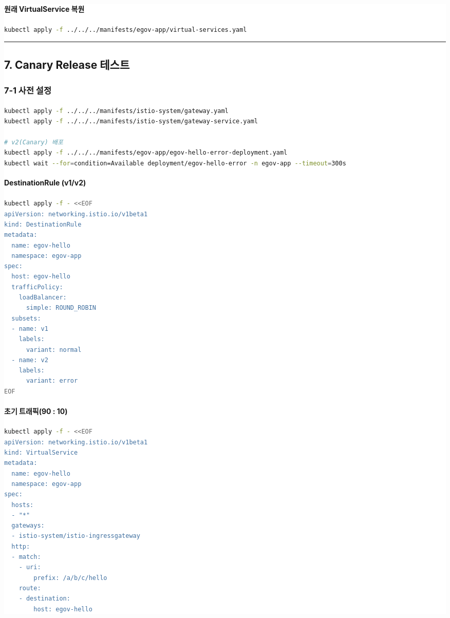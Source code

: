 #### 원래 VirtualService 복원

```bash
kubectl apply -f ../../../manifests/egov-app/virtual-services.yaml
```

---

## 7. Canary Release 테스트

### 7‑1 사전 설정

```bash
kubectl apply -f ../../../manifests/istio-system/gateway.yaml
kubectl apply -f ../../../manifests/istio-system/gateway-service.yaml

# v2(Canary) 배포
kubectl apply -f ../../../manifests/egov-app/egov-hello-error-deployment.yaml
kubectl wait --for=condition=Available deployment/egov-hello-error -n egov-app --timeout=300s
```

#### DestinationRule (v1/v2)

```bash
kubectl apply -f - <<EOF
apiVersion: networking.istio.io/v1beta1
kind: DestinationRule
metadata:
  name: egov-hello
  namespace: egov-app
spec:
  host: egov-hello
  trafficPolicy:
    loadBalancer:
      simple: ROUND_ROBIN
  subsets:
  - name: v1
    labels:
      variant: normal
  - name: v2
    labels:
      variant: error
EOF
```

#### 초기 트래픽(90 : 10)

```bash
kubectl apply -f - <<EOF
apiVersion: networking.istio.io/v1beta1
kind: VirtualService
metadata:
  name: egov-hello
  namespace: egov-app
spec:
  hosts:
  - "*"
  gateways:
  - istio-system/istio-ingressgateway
  http:
  - match:
    - uri:
        prefix: /a/b/c/hello
    route:
    - destination:
        host: egov-hello
```